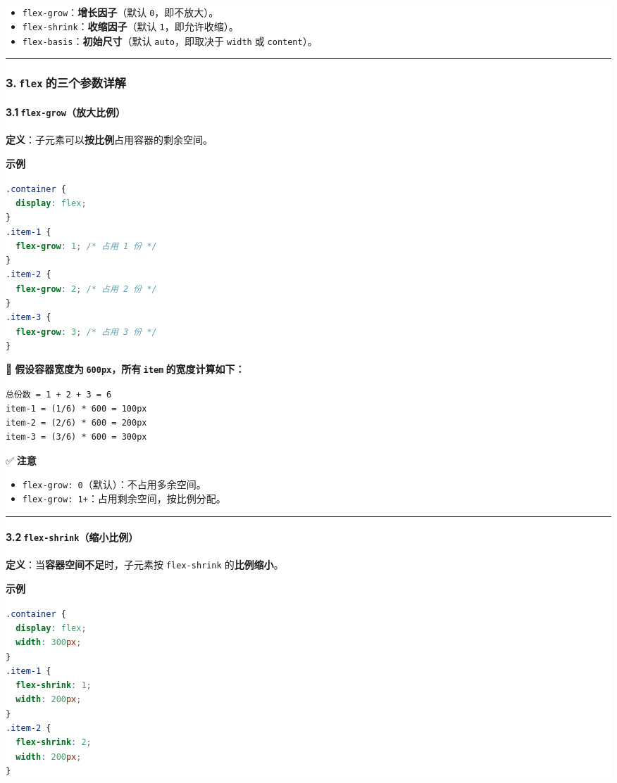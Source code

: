 - `flex-grow`：**增长因子**（默认 `0`，即不放大）。
- `flex-shrink`：**收缩因子**（默认 `1`，即允许收缩）。
- `flex-basis`：**初始尺寸**（默认 `auto`，即取决于 `width` 或 `content`）。

---

### 3. `flex` 的三个参数详解

#### 3.1 `flex-grow`（放大比例）

**定义**：子元素可以**按比例**占用容器的剩余空间。

 **示例**
```css
.container {
  display: flex;
}
.item-1 {
  flex-grow: 1; /* 占用 1 份 */
}
.item-2 {
  flex-grow: 2; /* 占用 2 份 */
}
.item-3 {
  flex-grow: 3; /* 占用 3 份 */
}
```

🔹 **假设容器宽度为 `600px`，所有 `item` 的宽度计算如下：**

```
总份数 = 1 + 2 + 3 = 6
item-1 = (1/6) * 600 = 100px
item-2 = (2/6) * 600 = 200px
item-3 = (3/6) * 600 = 300px
```

✅ **注意**
- `flex-grow: 0`（默认）：不占用多余空间。
- `flex-grow: 1+`：占用剩余空间，按比例分配。

---

#### 3.2 `flex-shrink`（缩小比例）

**定义**：当**容器空间不足**时，子元素按 `flex-shrink` 的**比例缩小**。

**示例**
```css
.container {
  display: flex;
  width: 300px;
}
.item-1 {
  flex-shrink: 1;
  width: 200px;
}
.item-2 {
  flex-shrink: 2;
  width: 200px;
}
```

